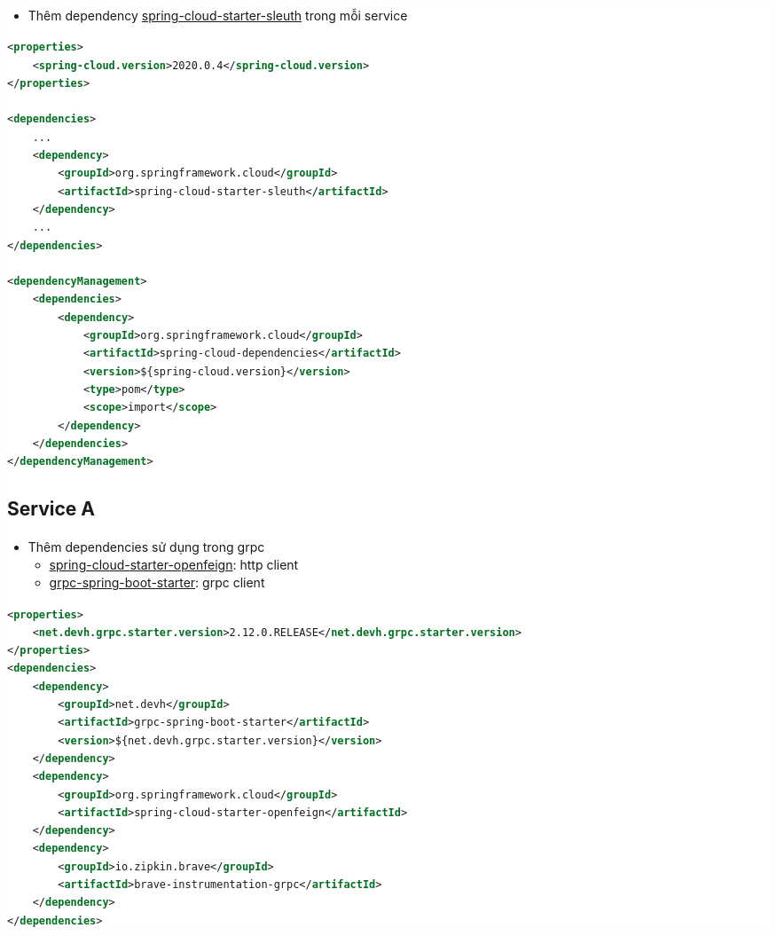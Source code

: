     
- Thêm dependency [spring-cloud-starter-sleuth][1] trong mỗi service

```xml
<properties>
    <spring-cloud.version>2020.0.4</spring-cloud.version>
</properties>

<dependencies>
    ...
    <dependency>
        <groupId>org.springframework.cloud</groupId>
        <artifactId>spring-cloud-starter-sleuth</artifactId>
    </dependency>
    ...
</dependencies>

<dependencyManagement>
    <dependencies>
        <dependency>
            <groupId>org.springframework.cloud</groupId>
            <artifactId>spring-cloud-dependencies</artifactId>
            <version>${spring-cloud.version}</version>
            <type>pom</type>
            <scope>import</scope>
        </dependency>
    </dependencies>
</dependencyManagement>
```

## Service A  

- Thêm dependencies sử dụng trong grpc
    - [spring-cloud-starter-openfeign][2]: http client
    - [grpc-spring-boot-starter][3]: grpc client 
    
```xml
<properties>
    <net.devh.grpc.starter.version>2.12.0.RELEASE</net.devh.grpc.starter.version>
</properties>
<dependencies>
    <dependency>
        <groupId>net.devh</groupId>
        <artifactId>grpc-spring-boot-starter</artifactId>
        <version>${net.devh.grpc.starter.version}</version>
    </dependency>
    <dependency>
        <groupId>org.springframework.cloud</groupId>
        <artifactId>spring-cloud-starter-openfeign</artifactId>
    </dependency>
    <dependency>
        <groupId>io.zipkin.brave</groupId>
        <artifactId>brave-instrumentation-grpc</artifactId>
    </dependency>
</dependencies>
```


[1]: https://cloud.spring.io/spring-cloud-sleuth
[2]: https://docs.spring.io/spring-cloud-sleuth/docs/current-SNAPSHOT/reference/html/integrations.html#sleuth-openfeign-integration
[3]: https://yidongnan.github.io/grpc-spring-boot-starter/en/brave.html
[4]: https://github.com/openzipkin/brave/tree/master/instrumentation/grpc